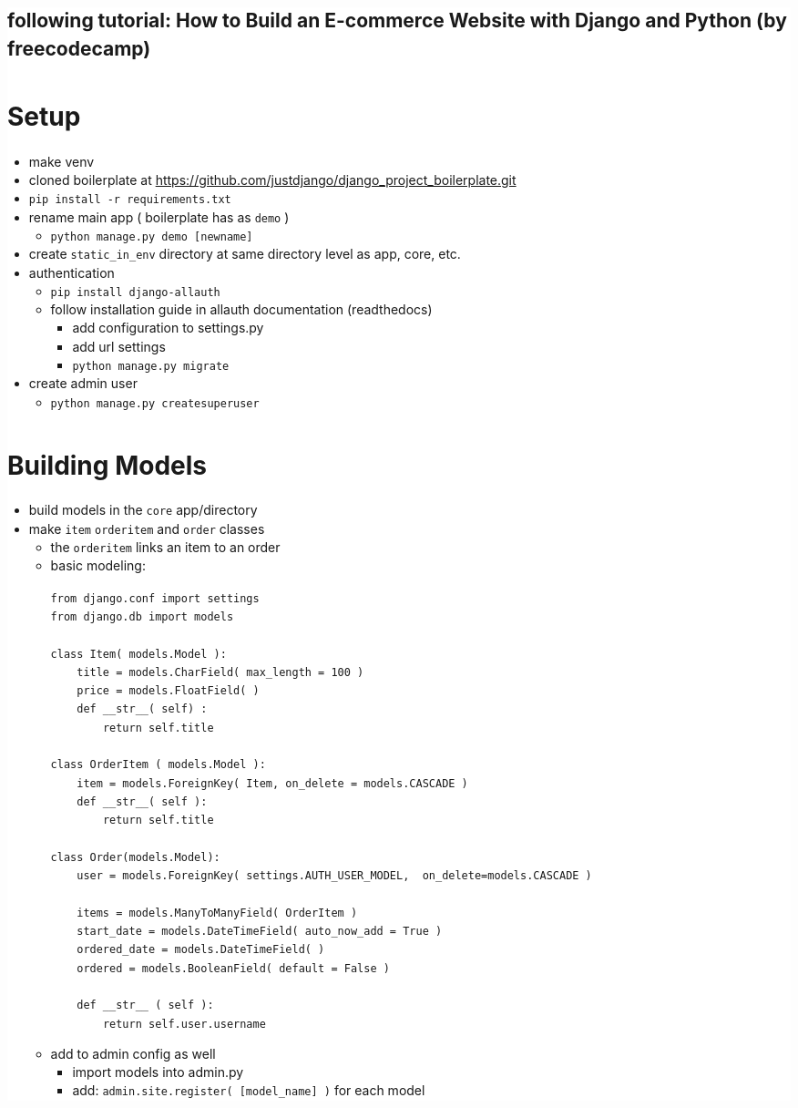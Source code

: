 ## following tutorial: How to Build an E-commerce Website with Django and Python (by freecodecamp)
# Setup
- make venv
- cloned boilerplate at https://github.com/justdjango/django_project_boilerplate.git
- `pip install -r requirements.txt`
- rename main app ( boilerplate has as `demo` )
    - `python manage.py demo [newname]`
- create `static_in_env` directory at same directory level as app, core, etc.
- authentication
    - `pip install django-allauth`
    - follow installation guide in allauth documentation (readthedocs)
        - add configuration to settings.py
        - add url settings
        - `python manage.py migrate`
- create admin user
    - `python manage.py createsuperuser`

# Building Models
 - build models in the `core` app/directory 
 - make `item` `orderitem` and `order` classes
    - the `orderitem` links an item to an order
    - basic modeling:
        ```
        from django.conf import settings
        from django.db import models

        class Item( models.Model ):
            title = models.CharField( max_length = 100 )
            price = models.FloatField( )
            def __str__( self) :
                return self.title

        class OrderItem ( models.Model ):
            item = models.ForeignKey( Item, on_delete = models.CASCADE )
            def __str__( self ):
                return self.title

        class Order(models.Model):
            user = models.ForeignKey( settings.AUTH_USER_MODEL,  on_delete=models.CASCADE )

            items = models.ManyToManyField( OrderItem )
            start_date = models.DateTimeField( auto_now_add = True )
            ordered_date = models.DateTimeField( )
            ordered = models.BooleanField( default = False )
            
            def __str__ ( self ):
                return self.user.username
        ```
    - add to admin config as well
        - import models into admin.py
        - add: `admin.site.register( [model_name] )` for each model
    